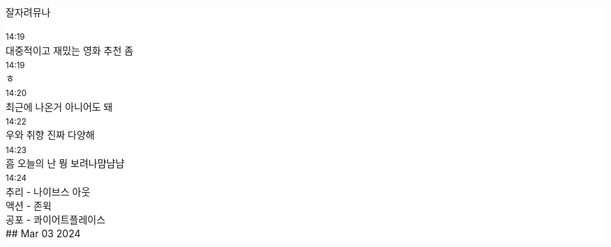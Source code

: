 잘자려뮤나
</div>
</div>
<div class="message" markdown="1">
<div class="message-date" markdown="1">
<small>14:19</small>
</div>
<div markdown="1">
대중적이고 재밌는 영화 추천 좀
</div>
</div>
<div class="message" markdown="1">
<div class="message-date" markdown="1">
<small>14:19</small>
</div>
<div markdown="1">
ㅎ
</div>
</div>
<div class="message" markdown="1">
<div class="message-date" markdown="1">
<small>14:20</small>
</div>
<div markdown="1">
최근에 나온거 아니어도 돼
</div>
</div>
<div class="message" markdown="1">
<div class="message-date" markdown="1">
<small>14:22</small>
</div>
<div markdown="1">
우와 취향 진짜 다양해
</div>
</div>
<div class="message" markdown="1">
<div class="message-date" markdown="1">
<small>14:23</small>
</div>
<div markdown="1">
흠 오늘의 난 뭥 보려나먐냠냠
</div>
</div>
<div class="message" markdown="1">
<div class="message-date" markdown="1">
<small>14:24</small>
</div>
<div markdown="1">
추리 -  나이브스 아웃<br>액션 -  존윅<br>공포 - 콰이어트플레이스
</div>
</div>
## Mar 03 2024
